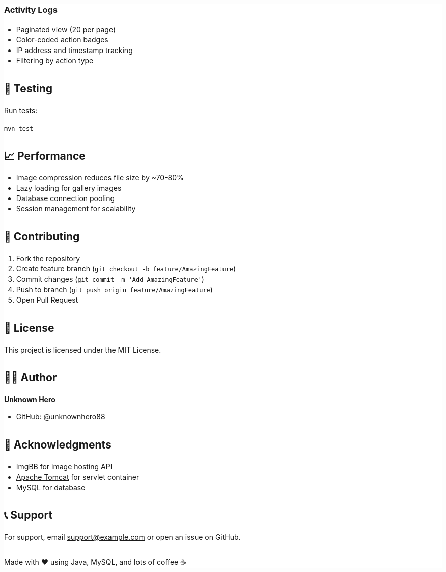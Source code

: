 ### Activity Logs
- Paginated view (20 per page)
- Color-coded action badges
- IP address and timestamp tracking
- Filtering by action type

## 🧪 Testing

Run tests:
```bash
mvn test
```

## 📈 Performance

- Image compression reduces file size by ~70-80%
- Lazy loading for gallery images
- Database connection pooling
- Session management for scalability

## 🤝 Contributing

1. Fork the repository
2. Create feature branch (`git checkout -b feature/AmazingFeature`)
3. Commit changes (`git commit -m 'Add AmazingFeature'`)
4. Push to branch (`git push origin feature/AmazingFeature`)
5. Open Pull Request

## 📄 License

This project is licensed under the MIT License.

## 👨‍💻 Author

**Unknown Hero**
- GitHub: [@unknownhero88](https://github.com/unknownhero88)

## 🙏 Acknowledgments

- [ImgBB](https://imgbb.com/) for image hosting API
- [Apache Tomcat](https://tomcat.apache.org/) for servlet container
- [MySQL](https://www.mysql.com/) for database

## 📞 Support

For support, email support@example.com or open an issue on GitHub.

---

Made with ❤️ using Java, MySQL, and lots of coffee ☕
